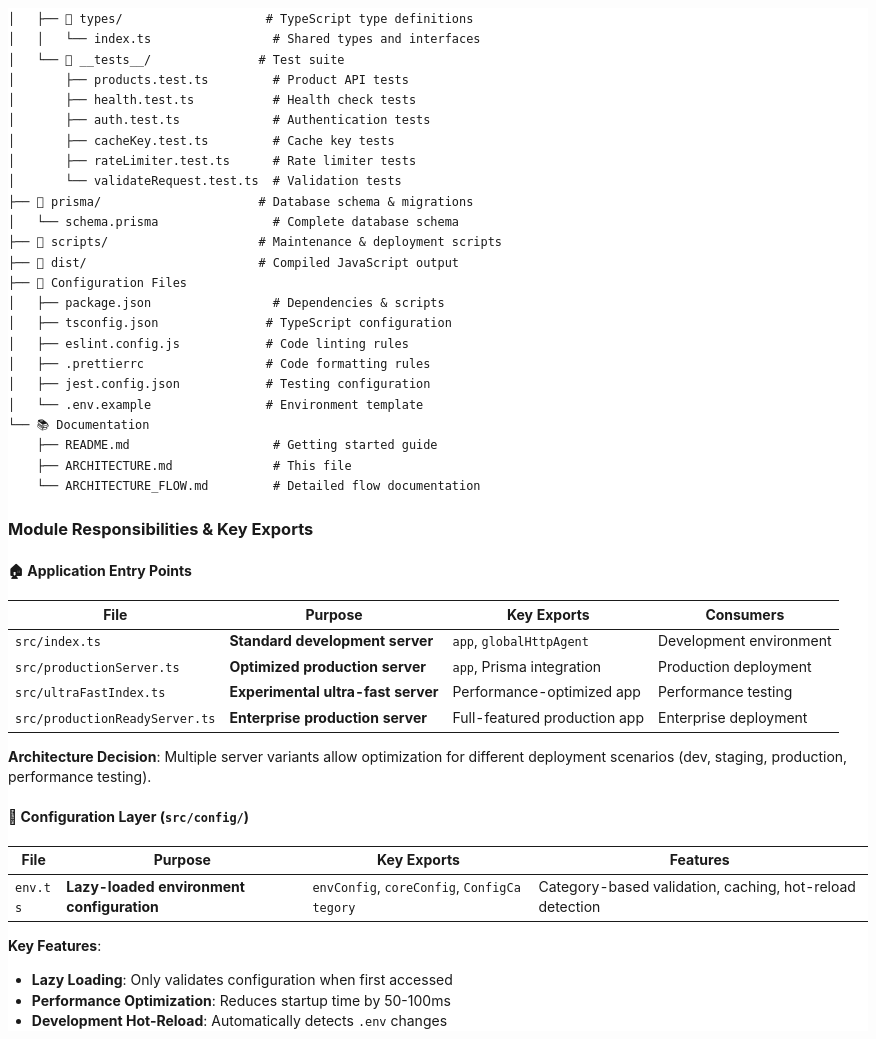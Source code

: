 ```
│   ├── 📁 types/                    # TypeScript type definitions
│   │   └── index.ts                 # Shared types and interfaces
│   └── 📁 __tests__/               # Test suite
│       ├── products.test.ts         # Product API tests
│       ├── health.test.ts           # Health check tests
│       ├── auth.test.ts             # Authentication tests
│       ├── cacheKey.test.ts         # Cache key tests
│       ├── rateLimiter.test.ts      # Rate limiter tests
│       └── validateRequest.test.ts  # Validation tests
├── 📁 prisma/                      # Database schema & migrations
│   └── schema.prisma                # Complete database schema
├── 📁 scripts/                     # Maintenance & deployment scripts
├── 📁 dist/                        # Compiled JavaScript output
├── 🔧 Configuration Files
│   ├── package.json                 # Dependencies & scripts
│   ├── tsconfig.json               # TypeScript configuration
│   ├── eslint.config.js            # Code linting rules
│   ├── .prettierrc                 # Code formatting rules
│   ├── jest.config.json            # Testing configuration
│   └── .env.example                # Environment template
└── 📚 Documentation
    ├── README.md                    # Getting started guide
    ├── ARCHITECTURE.md              # This file
    └── ARCHITECTURE_FLOW.md         # Detailed flow documentation
```

### **Module Responsibilities & Key Exports**

#### **🏠 Application Entry Points**

| File | Purpose | Key Exports | Consumers |
|---|---|---|---|
| `src/index.ts` | **Standard development server** | `app`, `globalHttpAgent` | Development environment |
| `src/productionServer.ts` | **Optimized production server** | `app`, Prisma integration | Production deployment |
| `src/ultraFastIndex.ts` | **Experimental ultra-fast server** | Performance-optimized app | Performance testing |
| `src/productionReadyServer.ts` | **Enterprise production server** | Full-featured production app | Enterprise deployment |

**Architecture Decision**: Multiple server variants allow optimization for different deployment scenarios (dev, staging, production, performance testing).

#### **📁 Configuration Layer (`src/config/`)**

| File | Purpose | Key Exports | Features |
|---|---|---|---|
| `env.ts` | **Lazy-loaded environment configuration** | `envConfig`, `coreConfig`, `ConfigCategory` | Category-based validation, caching, hot-reload detection |

**Key Features**:
- **Lazy Loading**: Only validates configuration when first accessed
- **Performance Optimization**: Reduces startup time by 50-100ms
- **Development Hot-Reload**: Automatically detects `.env` changes
